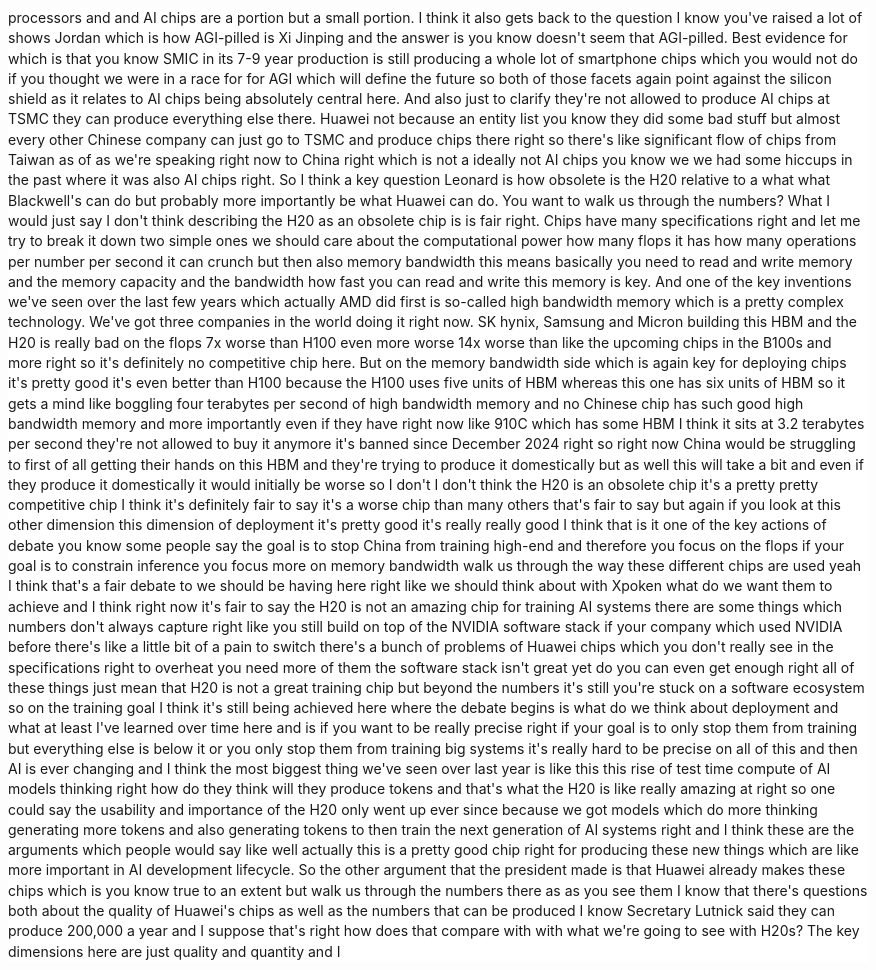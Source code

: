 processors and and AI chips are a portion but a small portion. I think it also gets back to the question I know you've raised a lot of shows Jordan which is how AGI-pilled is Xi Jinping and the answer is you know doesn't seem that AGI-pilled. Best evidence for which is that you know SMIC in its 7-9 year production is still producing a whole lot of smartphone chips which you would not do if you thought we were in a race for for AGI which will define the future so both of those facets again point against the silicon shield as it relates to AI chips being absolutely central here. And also just to clarify they're not allowed to produce AI chips at TSMC they can produce everything else there. Huawei not because an entity list you know they did some bad stuff but almost every other Chinese company can just go to TSMC and produce chips there right so there's like significant flow of chips from Taiwan as of as we're speaking right now to China right which is not a ideally not AI chips you know we we had some hiccups in the past where it was also AI chips right. So I think a key question Leonard is how obsolete is the H20 relative to a what what Blackwell's can do but probably more importantly be what Huawei can do. You want to walk us through the numbers? What I would just say I don't think describing the H20 as an obsolete chip is is fair right. Chips have many specifications right and let me try to break it down two simple ones we should care about the computational power how many flops it has how many operations per number per second it can crunch but then also memory bandwidth this means basically you need to read and write memory and the memory capacity and the bandwidth how fast you can read and write this memory is key. And one of the key inventions we've seen over the last few years which actually AMD did first is so-called high bandwidth memory which is a pretty complex technology. We've got three companies in the world doing it right now. SK hynix, Samsung and Micron building this HBM and the H20 is really bad on the flops 7x worse than H100 even more worse 14x worse than like the upcoming chips in the B100s and more right so it's definitely no competitive chip here. But on the memory bandwidth side which is again key for deploying chips it's pretty good it's even better than H100 because the H100 uses five units of HBM whereas this one has six units of HBM so it gets a mind like boggling four terabytes per second of high bandwidth memory and no Chinese chip has such good high bandwidth memory and more importantly even if they have right now like 910C which has some HBM I think it sits at 3.2 terabytes per second they're not allowed to buy it anymore it's banned since December 2024 right so right now China would be struggling to first of all getting their hands on this HBM and they're trying to produce it domestically but as well this will take a bit and even if they produce it domestically it would initially be worse so I don't I don't think the H20 is an obsolete chip it's a pretty pretty competitive chip I think it's definitely fair to say it's a worse chip than many others that's fair to say but again if you look at this other dimension this dimension of deployment it's pretty good it's really really good I think that is it one of the key actions of debate you know some people say the goal is to stop China from training high-end and therefore you focus on the flops if your goal is to constrain inference you focus more on memory bandwidth walk us through the way these different chips are used yeah I think that's a fair debate to we should be having here right like we should think about with Xpoken what do we want them to achieve and I think right now it's fair to say the H20 is not an amazing chip for training AI systems there are some things which numbers don't always capture right like you still build on top of the NVIDIA software stack if your company which used NVIDIA before there's like a little bit of a pain to switch there's a bunch of problems of Huawei chips which you don't really see in the specifications right to overheat you need more of them the software stack isn't great yet do you can even get enough right all of these things just mean that H20 is not a great training chip but beyond the numbers it's still you're stuck on a software ecosystem so on the training goal I think it's still being achieved here where the debate begins is what do we think about deployment and what at least I've learned over time here and is if you want to be really precise right if your goal is to only stop them from training but everything else is below it or you only stop them from training big systems it's really hard to be precise on all of this and then AI is ever changing and I think the most biggest thing we've seen over last year is like this this rise of test time compute of AI models thinking right how do they think will they produce tokens and that's what the H20 is like really amazing at right so one could say the usability and importance of the H20 only went up ever since because we got models which do more thinking generating more tokens and also generating tokens to then train the next generation of AI systems right and I think these are the arguments which people would say like well actually this is a pretty good chip right for producing these new things which are like more important in AI development lifecycle. So the other argument that the president made is that Huawei already makes these chips which is you know true to an extent but walk us through the numbers there as as you see them I know that there's questions both about the quality of Huawei's chips as well as the numbers that can be produced I know Secretary Lutnick said they can produce 200,000 a year and I suppose that's right how does that compare with with what we're going to see with H20s? The key dimensions here are just quality and quantity and I